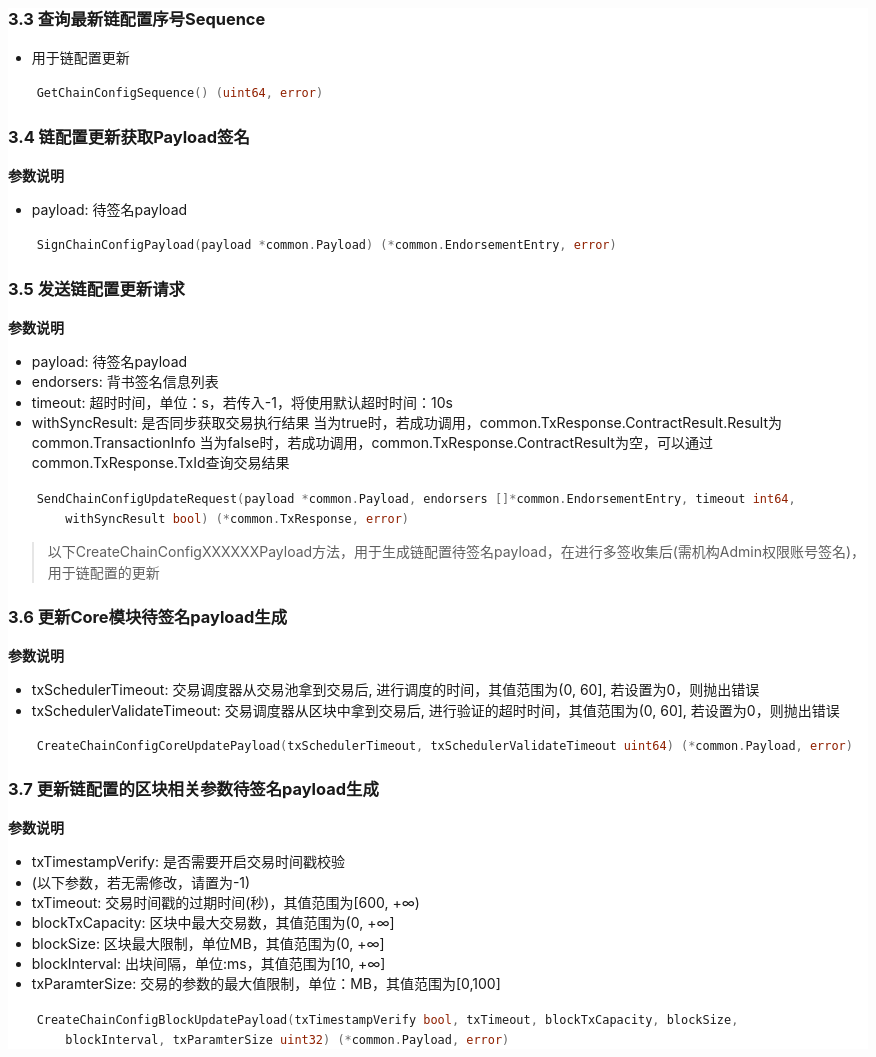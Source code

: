 ### 3.3 查询最新链配置序号Sequence
  - 用于链配置更新
```go
	GetChainConfigSequence() (uint64, error)
```

### 3.4 链配置更新获取Payload签名
**参数说明**
  - payload: 待签名payload
```go
	SignChainConfigPayload(payload *common.Payload) (*common.EndorsementEntry, error)
```

### 3.5 发送链配置更新请求
**参数说明**
  - payload: 待签名payload
  - endorsers: 背书签名信息列表
  - timeout: 超时时间，单位：s，若传入-1，将使用默认超时时间：10s
  - withSyncResult: 是否同步获取交易执行结果
           当为true时，若成功调用，common.TxResponse.ContractResult.Result为common.TransactionInfo
           当为false时，若成功调用，common.TxResponse.ContractResult为空，可以通过common.TxResponse.TxId查询交易结果
```go
	SendChainConfigUpdateRequest(payload *common.Payload, endorsers []*common.EndorsementEntry, timeout int64,
		withSyncResult bool) (*common.TxResponse, error)
```

> 以下CreateChainConfigXXXXXXPayload方法，用于生成链配置待签名payload，在进行多签收集后(需机构Admin权限账号签名)，用于链配置的更新

### 3.6 更新Core模块待签名payload生成
**参数说明**
  - txSchedulerTimeout: 交易调度器从交易池拿到交易后, 进行调度的时间，其值范围为(0, 60], 若设置为0，则抛出错误
  - txSchedulerValidateTimeout: 交易调度器从区块中拿到交易后, 进行验证的超时时间，其值范围为(0, 60], 若设置为0，则抛出错误
```go
	CreateChainConfigCoreUpdatePayload(txSchedulerTimeout, txSchedulerValidateTimeout uint64) (*common.Payload, error)
```

### 3.7 更新链配置的区块相关参数待签名payload生成
**参数说明**
  - txTimestampVerify: 是否需要开启交易时间戳校验
  - (以下参数，若无需修改，请置为-1)
  - txTimeout: 交易时间戳的过期时间(秒)，其值范围为[600, +∞)
  - blockTxCapacity: 区块中最大交易数，其值范围为(0, +∞]
  - blockSize: 区块最大限制，单位MB，其值范围为(0, +∞]
  - blockInterval: 出块间隔，单位:ms，其值范围为[10, +∞]
  - txParamterSize: 交易的参数的最大值限制，单位：MB，其值范围为[0,100]
```go
	CreateChainConfigBlockUpdatePayload(txTimestampVerify bool, txTimeout, blockTxCapacity, blockSize,
		blockInterval, txParamterSize uint32) (*common.Payload, error)
```
